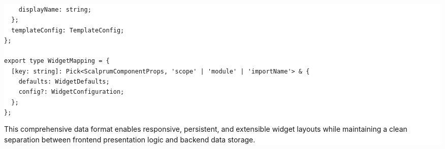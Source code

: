 ```tsx
    displayName: string;
  };
  templateConfig: TemplateConfig;
};

export type WidgetMapping = {
  [key: string]: Pick<ScalprumComponentProps, 'scope' | 'module' | 'importName'> & {
    defaults: WidgetDefaults;
    config?: WidgetConfiguration;
  };
};
```

This comprehensive data format enables responsive, persistent, and extensible widget layouts while maintaining a clean separation between frontend presentation logic and backend data storage. 


  [key in Variants]: number;
  [k in Variants]: LayoutWithTitle[];
  [k in Variants]: ExtendedLayoutItem[];
  [k in Variants]: LayoutWithTitle[];
  [k in Variants]: ExtendedLayoutItem[];